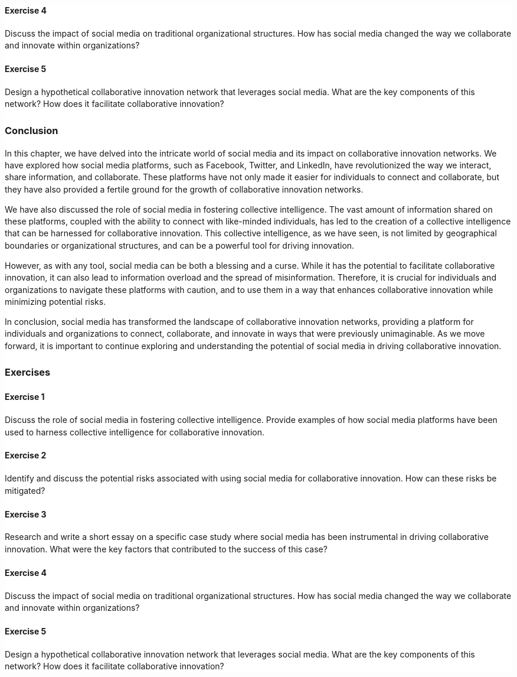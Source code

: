 #### Exercise 4
Discuss the impact of social media on traditional organizational structures. How has social media changed the way we collaborate and innovate within organizations?

#### Exercise 5
Design a hypothetical collaborative innovation network that leverages social media. What are the key components of this network? How does it facilitate collaborative innovation?

### Conclusion

In this chapter, we have delved into the intricate world of social media and its impact on collaborative innovation networks. We have explored how social media platforms, such as Facebook, Twitter, and LinkedIn, have revolutionized the way we interact, share information, and collaborate. These platforms have not only made it easier for individuals to connect and collaborate, but they have also provided a fertile ground for the growth of collaborative innovation networks.

We have also discussed the role of social media in fostering collective intelligence. The vast amount of information shared on these platforms, coupled with the ability to connect with like-minded individuals, has led to the creation of a collective intelligence that can be harnessed for collaborative innovation. This collective intelligence, as we have seen, is not limited by geographical boundaries or organizational structures, and can be a powerful tool for driving innovation.

However, as with any tool, social media can be both a blessing and a curse. While it has the potential to facilitate collaborative innovation, it can also lead to information overload and the spread of misinformation. Therefore, it is crucial for individuals and organizations to navigate these platforms with caution, and to use them in a way that enhances collaborative innovation while minimizing potential risks.

In conclusion, social media has transformed the landscape of collaborative innovation networks, providing a platform for individuals and organizations to connect, collaborate, and innovate in ways that were previously unimaginable. As we move forward, it is important to continue exploring and understanding the potential of social media in driving collaborative innovation.

### Exercises

#### Exercise 1
Discuss the role of social media in fostering collective intelligence. Provide examples of how social media platforms have been used to harness collective intelligence for collaborative innovation.

#### Exercise 2
Identify and discuss the potential risks associated with using social media for collaborative innovation. How can these risks be mitigated?

#### Exercise 3
Research and write a short essay on a specific case study where social media has been instrumental in driving collaborative innovation. What were the key factors that contributed to the success of this case?

#### Exercise 4
Discuss the impact of social media on traditional organizational structures. How has social media changed the way we collaborate and innovate within organizations?

#### Exercise 5
Design a hypothetical collaborative innovation network that leverages social media. What are the key components of this network? How does it facilitate collaborative innovation?

